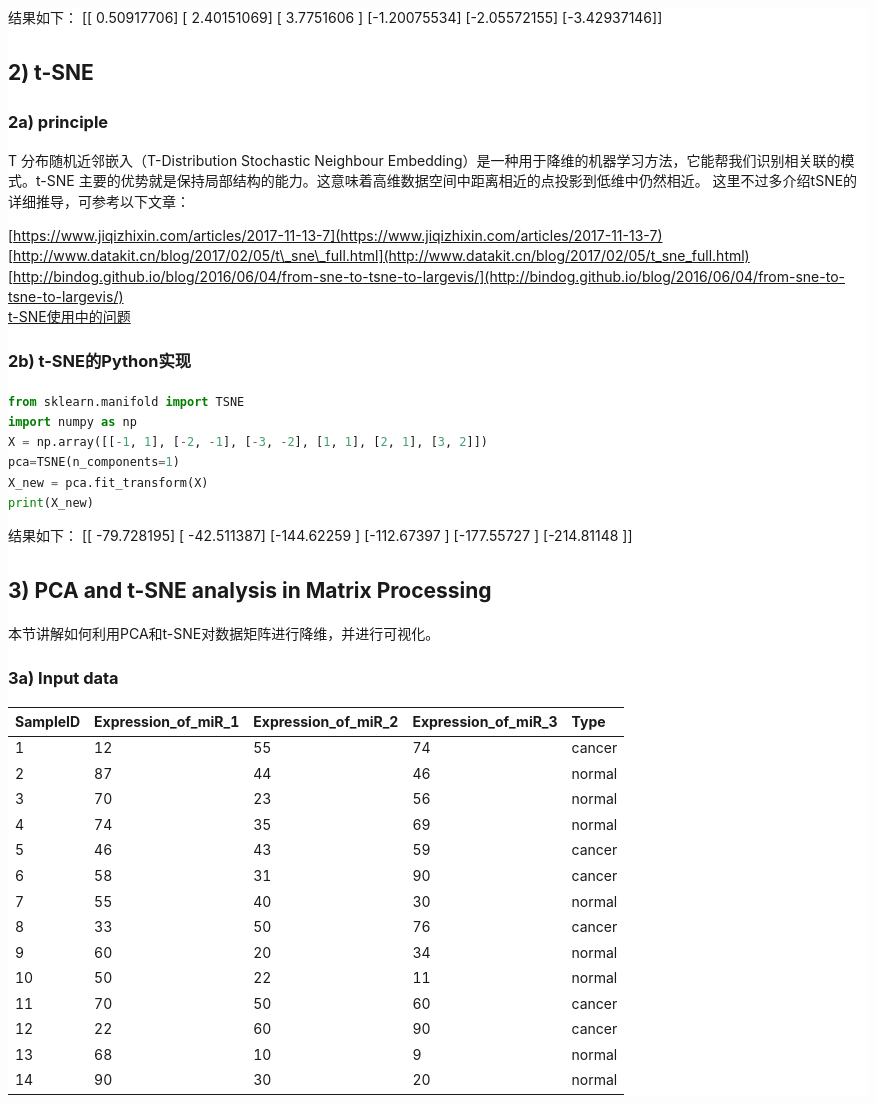 结果如下： \[\[ 0.50917706\] \[ 2.40151069\] \[ 3.7751606 \] \[-1.20075534\] \[-2.05572155\] \[-3.42937146\]\]

## 2\) t-SNE

### 2a\) principle

T 分布随机近邻嵌入（T-Distribution Stochastic Neighbour Embedding）是一种用于降维的机器学习方法，它能帮我们识别相关联的模式。t-SNE 主要的优势就是保持局部结构的能力。这意味着高维数据空间中距离相近的点投影到低维中仍然相近。 这里不过多介绍tSNE的详细推导，可参考以下文章：

[https://www.jiqizhixin.com/articles/2017-11-13-7](https://www.jiqizhixin.com/articles/2017-11-13-7)  
[http://www.datakit.cn/blog/2017/02/05/t\_sne\_full.html](http://www.datakit.cn/blog/2017/02/05/t_sne_full.html)  
[http://bindog.github.io/blog/2016/06/04/from-sne-to-tsne-to-largevis/](http://bindog.github.io/blog/2016/06/04/from-sne-to-tsne-to-largevis/)  
[t-SNE使用中的问题](http://bindog.github.io/blog/2018/07/31/t-sne-tips/)

### 2b\) t-SNE的Python实现

```python
from sklearn.manifold import TSNE
import numpy as np
X = np.array([[-1, 1], [-2, -1], [-3, -2], [1, 1], [2, 1], [3, 2]])
pca=TSNE(n_components=1)
X_new = pca.fit_transform(X)
print(X_new)
```

结果如下： \[\[ -79.728195\] \[ -42.511387\] \[-144.62259 \] \[-112.67397 \] \[-177.55727 \] \[-214.81148 \]\]

## 3\) PCA and t-SNE analysis in Matrix Processing

本节讲解如何利用PCA和t-SNE对数据矩阵进行降维，并进行可视化。

### 3a\) Input data

| SampleID | Expression\_of\_miR\_1 | Expression\_of\_miR\_2 | Expression\_of\_miR\_3 | Type |
| :--- | :--- | :--- | :--- | :--- |
| 1 | 12 | 55 | 74 | cancer |
| 2 | 87 | 44 | 46 | normal |
| 3 | 70 | 23 | 56 | normal |
| 4 | 74 | 35 | 69 | normal |
| 5 | 46 | 43 | 59 | cancer |
| 6 | 58 | 31 | 90 | cancer |
| 7 | 55 | 40 | 30 | normal |
| 8 | 33 | 50 | 76 | cancer |
| 9 | 60 | 20 | 34 | normal |
| 10 | 50 | 22 | 11 | normal |
| 11 | 70 | 50 | 60 | cancer |
| 12 | 22 | 60 | 90 | cancer |
| 13 | 68 | 10 | 9 | normal |
| 14 | 90 | 30 | 20 | normal |